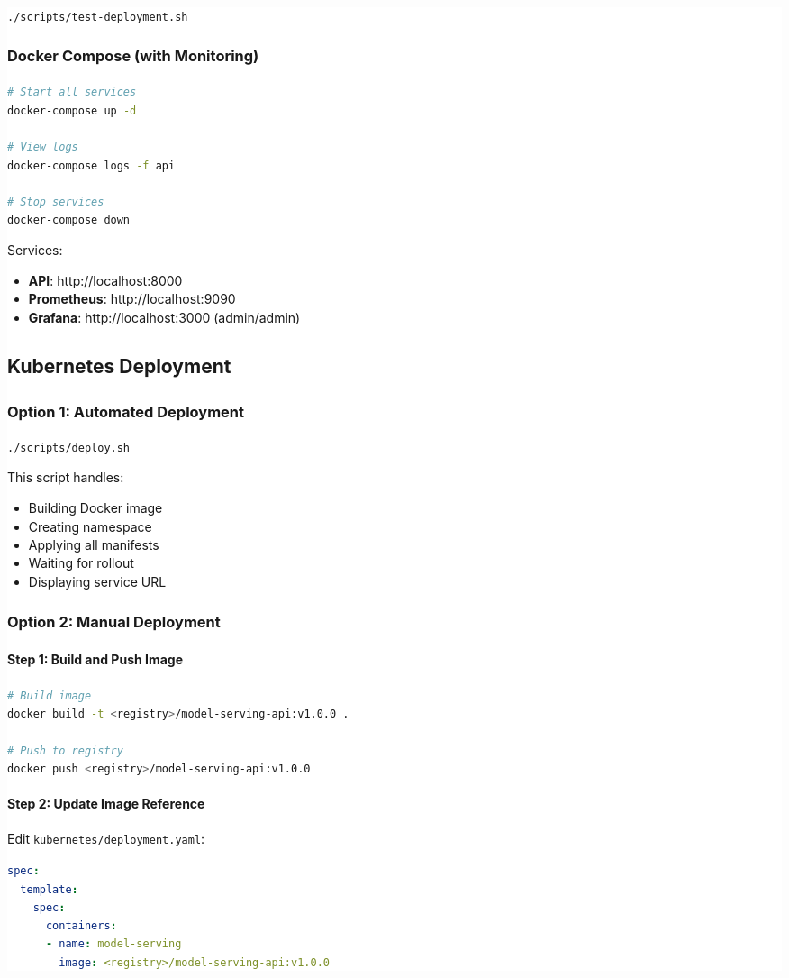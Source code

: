 ```bash
./scripts/test-deployment.sh
```

### Docker Compose (with Monitoring)

```bash
# Start all services
docker-compose up -d

# View logs
docker-compose logs -f api

# Stop services
docker-compose down
```

Services:
- **API**: http://localhost:8000
- **Prometheus**: http://localhost:9090
- **Grafana**: http://localhost:3000 (admin/admin)

## Kubernetes Deployment

### Option 1: Automated Deployment

```bash
./scripts/deploy.sh
```

This script handles:
- Building Docker image
- Creating namespace
- Applying all manifests
- Waiting for rollout
- Displaying service URL

### Option 2: Manual Deployment

#### Step 1: Build and Push Image

```bash
# Build image
docker build -t <registry>/model-serving-api:v1.0.0 .

# Push to registry
docker push <registry>/model-serving-api:v1.0.0
```

#### Step 2: Update Image Reference

Edit `kubernetes/deployment.yaml`:
```yaml
spec:
  template:
    spec:
      containers:
      - name: model-serving
        image: <registry>/model-serving-api:v1.0.0
```
